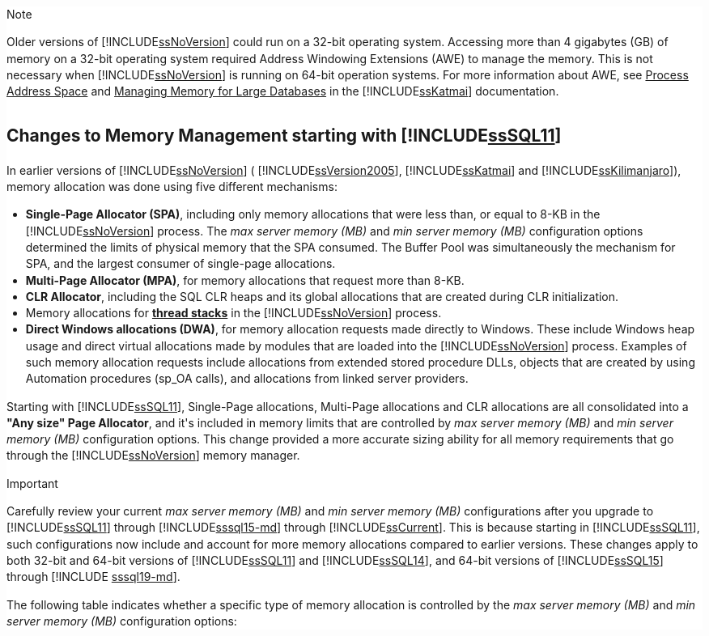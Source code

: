 > [!NOTE]
> Older versions of [!INCLUDE[ssNoVersion](../includes/ssnoversion-md.md)] could run on a 32-bit operating system. Accessing more than 4 gigabytes (GB) of memory on a 32-bit operating system required Address Windowing Extensions (AWE) to manage the memory. This is not necessary when [!INCLUDE[ssNoVersion](../includes/ssnoversion-md.md)] is running on 64-bit operation systems. For more information about AWE, see [Process Address Space](/previous-versions/sql/sql-server-2008-r2/ms189334(v=sql.105)) and [Managing Memory for Large Databases](/previous-versions/sql/sql-server-2008-r2/ms191481(v=sql.105)) in the [!INCLUDE[ssKatmai](../includes/ssKatmai-md.md)] documentation.   

<a name="changes-to-memory-management-starting-2012-11x-gm"></a>

## Changes to Memory Management starting with [!INCLUDE[ssSQL11](../includes/sssql11-md.md)]

In earlier versions of [!INCLUDE[ssNoVersion](../includes/ssnoversion-md.md)] ( [!INCLUDE[ssVersion2005](../includes/ssversion2005-md.md)], [!INCLUDE[ssKatmai](../includes/ssKatmai-md.md)] and [!INCLUDE[ssKilimanjaro](../includes/ssKilimanjaro-md.md)]), memory allocation was done using five different mechanisms:
-  **Single-Page Allocator (SPA)**, including only memory allocations that were less than, or equal to 8-KB in the [!INCLUDE[ssNoVersion](../includes/ssnoversion-md.md)] process. The *max server memory (MB)* and *min server memory (MB)* configuration options determined the limits of physical memory that the SPA consumed. The Buffer Pool was simultaneously the mechanism for SPA, and the largest consumer of single-page allocations.
-  **Multi-Page Allocator (MPA)**, for memory allocations that request more than 8-KB.
-  **CLR Allocator**, including the SQL CLR heaps and its global allocations that are created during CLR initialization.
-  Memory allocations for **[thread stacks](../relational-databases/memory-management-architecture-guide.md#stacksizes)** in the [!INCLUDE[ssNoVersion](../includes/ssnoversion-md.md)] process.
-  **Direct Windows allocations (DWA)**, for memory allocation requests made directly to Windows. These include Windows heap usage and direct virtual allocations made by modules that are loaded into the [!INCLUDE[ssNoVersion](../includes/ssnoversion-md.md)] process. Examples of such memory allocation requests include allocations from extended stored procedure DLLs, objects that are created by using Automation procedures (sp_OA calls), and allocations from linked server providers.

Starting with [!INCLUDE[ssSQL11](../includes/sssql11-md.md)],  Single-Page allocations, Multi-Page allocations and CLR allocations are all consolidated into a **"Any size" Page Allocator**, and it's included in memory limits that are controlled by *max server memory (MB)* and *min server memory (MB)* configuration options. This change provided a more accurate sizing ability for all memory requirements that go through the [!INCLUDE[ssNoVersion](../includes/ssnoversion-md.md)] memory manager. 

> [!IMPORTANT]
> Carefully review your current *max server memory (MB)* and *min server memory (MB)* configurations after you upgrade to [!INCLUDE[ssSQL11](../includes/sssql11-md.md)] through [!INCLUDE[sssql15-md](../includes/sssql16-md.md)] through [!INCLUDE[ssCurrent](../includes/sscurrent-md.md)]. This is because starting in [!INCLUDE[ssSQL11](../includes/sssql11-md.md)], such configurations now include and account for more memory allocations compared to earlier versions.
> These changes apply to both 32-bit and 64-bit versions of [!INCLUDE[ssSQL11](../includes/sssql11-md.md)] and [!INCLUDE[ssSQL14](../includes/sssql14-md.md)], and 64-bit versions of [!INCLUDE[ssSQL15](../includes/sssql16-md.md)] through [!INCLUDE [sssql19-md](../includes/sssql19-md.md)].

The following table indicates whether a specific type of memory allocation is controlled by the *max server memory (MB)* and *min server memory (MB)* configuration options:
